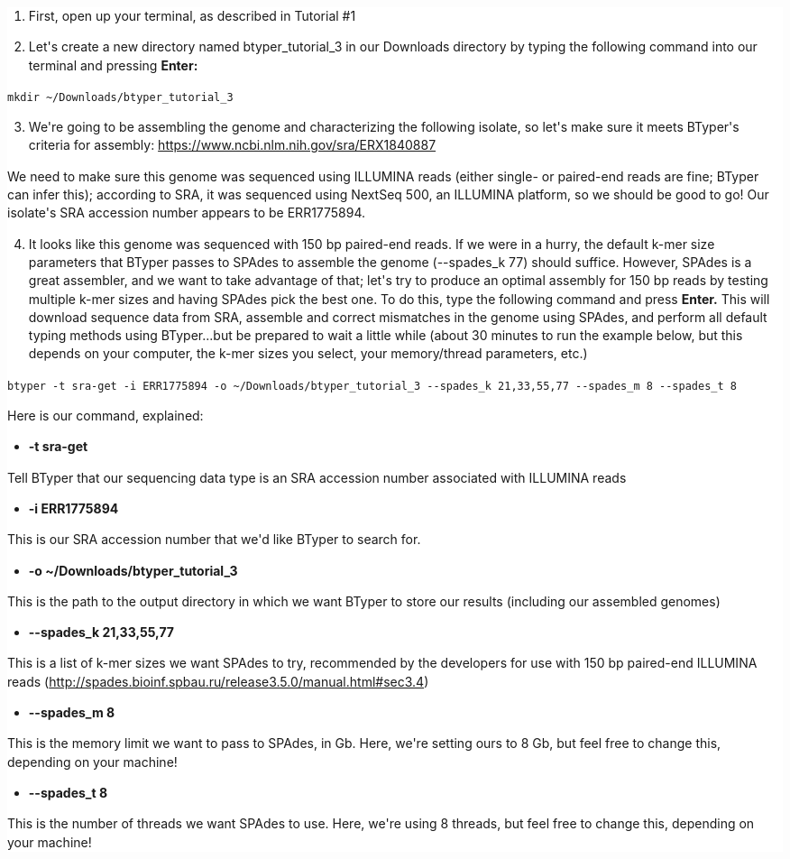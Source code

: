1. First, open up your terminal, as described in Tutorial #1

2. Let's create a new directory named btyper_tutorial_3 in our Downloads directory by typing the following command into our terminal and pressing **Enter:**

```
mkdir ~/Downloads/btyper_tutorial_3
```

3. We're going to be assembling the genome and characterizing the following isolate, so let's make sure it meets BTyper's criteria for assembly: https://www.ncbi.nlm.nih.gov/sra/ERX1840887

We need to make sure this genome was sequenced using ILLUMINA reads (either single- or paired-end reads are fine; BTyper can infer this); according to SRA, it was sequenced using NextSeq 500, an ILLUMINA platform, so we should be good to go! Our isolate's SRA accession number appears to be ERR1775894.

4. It looks like this genome was sequenced with 150 bp paired-end reads. If we were in a hurry, the default k-mer size parameters that BTyper passes to SPAdes to assemble the genome (-\-spades_k 77) should suffice. However, SPAdes is a great assembler, and we want to take advantage of that; let's try to produce an optimal assembly for 150 bp reads by testing multiple k-mer sizes and having SPAdes pick the best one. To do this, type the following command and press **Enter.** This will download sequence data from SRA, assemble and correct mismatches in the genome using SPAdes, and perform all default typing methods using BTyper...but be prepared to wait a little while (about 30 minutes to run the example below, but this depends on your computer, the k-mer sizes you select, your memory/thread parameters, etc.)

```
btyper -t sra-get -i ERR1775894 -o ~/Downloads/btyper_tutorial_3 --spades_k 21,33,55,77 --spades_m 8 --spades_t 8
```

Here is our command, explained:

* **-t sra-get**

Tell BTyper that our sequencing data type is an SRA accession number associated with ILLUMINA reads

* **-i ERR1775894**

This is our SRA accession number that we'd like BTyper to search for.

* **-o ~/Downloads/btyper_tutorial_3**

This is the path to the output directory in which we want BTyper to store our results (including our assembled genomes)

* **-\-spades_k 21,33,55,77**

This is a list of k-mer sizes we want SPAdes to try, recommended by the developers for use with 150 bp paired-end ILLUMINA reads (http://spades.bioinf.spbau.ru/release3.5.0/manual.html#sec3.4)

* **-\-spades_m 8**

This is the memory limit we want to pass to SPAdes, in Gb. Here, we're setting ours to 8 Gb, but feel free to change this, depending on your machine!

* **-\-spades_t 8**

This is the number of threads we want SPAdes to use. Here, we're using 8 threads, but feel free to change this, depending on your machine!
